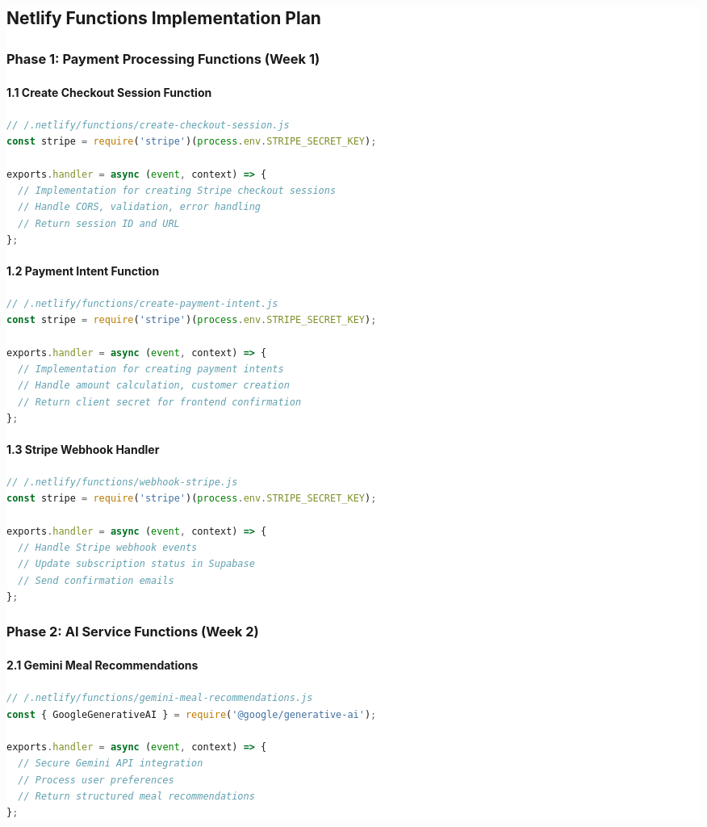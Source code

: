 ## Netlify Functions Implementation Plan

### Phase 1: Payment Processing Functions (Week 1)

#### 1.1 Create Checkout Session Function
```javascript
// /.netlify/functions/create-checkout-session.js
const stripe = require('stripe')(process.env.STRIPE_SECRET_KEY);

exports.handler = async (event, context) => {
  // Implementation for creating Stripe checkout sessions
  // Handle CORS, validation, error handling
  // Return session ID and URL
};
```

#### 1.2 Payment Intent Function
```javascript
// /.netlify/functions/create-payment-intent.js
const stripe = require('stripe')(process.env.STRIPE_SECRET_KEY);

exports.handler = async (event, context) => {
  // Implementation for creating payment intents
  // Handle amount calculation, customer creation
  // Return client secret for frontend confirmation
};
```

#### 1.3 Stripe Webhook Handler
```javascript
// /.netlify/functions/webhook-stripe.js
const stripe = require('stripe')(process.env.STRIPE_SECRET_KEY);

exports.handler = async (event, context) => {
  // Handle Stripe webhook events
  // Update subscription status in Supabase
  // Send confirmation emails
};
```

### Phase 2: AI Service Functions (Week 2)

#### 2.1 Gemini Meal Recommendations
```javascript
// /.netlify/functions/gemini-meal-recommendations.js
const { GoogleGenerativeAI } = require('@google/generative-ai');

exports.handler = async (event, context) => {
  // Secure Gemini API integration
  // Process user preferences
  // Return structured meal recommendations
};
```
